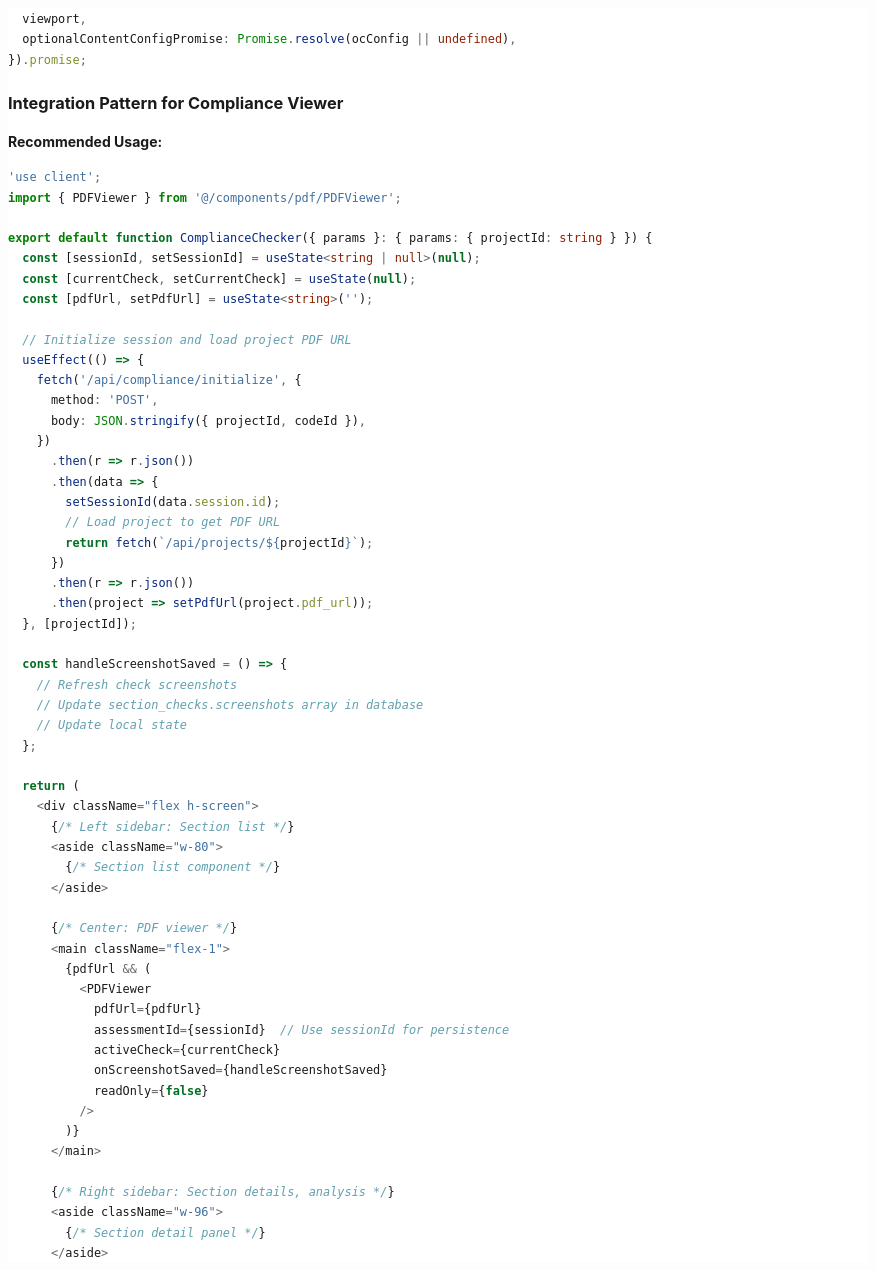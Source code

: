 ```typescript
  viewport,
  optionalContentConfigPromise: Promise.resolve(ocConfig || undefined),
}).promise;
```

### Integration Pattern for Compliance Viewer

**Recommended Usage:**

```typescript
'use client';
import { PDFViewer } from '@/components/pdf/PDFViewer';

export default function ComplianceChecker({ params }: { params: { projectId: string } }) {
  const [sessionId, setSessionId] = useState<string | null>(null);
  const [currentCheck, setCurrentCheck] = useState(null);
  const [pdfUrl, setPdfUrl] = useState<string>('');

  // Initialize session and load project PDF URL
  useEffect(() => {
    fetch('/api/compliance/initialize', {
      method: 'POST',
      body: JSON.stringify({ projectId, codeId }),
    })
      .then(r => r.json())
      .then(data => {
        setSessionId(data.session.id);
        // Load project to get PDF URL
        return fetch(`/api/projects/${projectId}`);
      })
      .then(r => r.json())
      .then(project => setPdfUrl(project.pdf_url));
  }, [projectId]);

  const handleScreenshotSaved = () => {
    // Refresh check screenshots
    // Update section_checks.screenshots array in database
    // Update local state
  };

  return (
    <div className="flex h-screen">
      {/* Left sidebar: Section list */}
      <aside className="w-80">
        {/* Section list component */}
      </aside>

      {/* Center: PDF viewer */}
      <main className="flex-1">
        {pdfUrl && (
          <PDFViewer
            pdfUrl={pdfUrl}
            assessmentId={sessionId}  // Use sessionId for persistence
            activeCheck={currentCheck}
            onScreenshotSaved={handleScreenshotSaved}
            readOnly={false}
          />
        )}
      </main>

      {/* Right sidebar: Section details, analysis */}
      <aside className="w-96">
        {/* Section detail panel */}
      </aside>
```